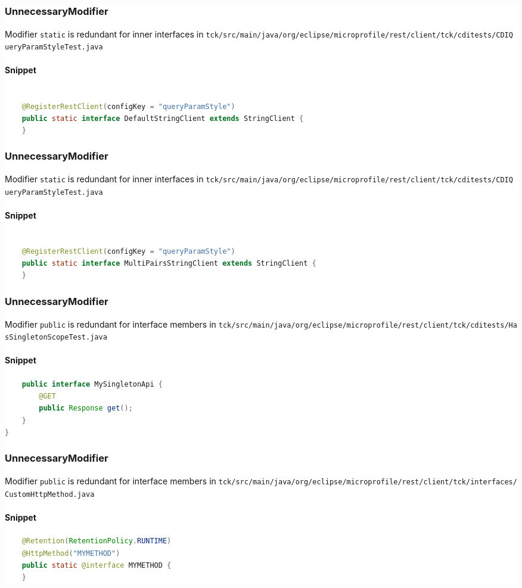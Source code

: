### UnnecessaryModifier
Modifier `static` is redundant for inner interfaces
in `tck/src/main/java/org/eclipse/microprofile/rest/client/tck/cditests/CDIQueryParamStyleTest.java`
#### Snippet
```java

    @RegisterRestClient(configKey = "queryParamStyle")
    public static interface DefaultStringClient extends StringClient {
    }

```

### UnnecessaryModifier
Modifier `static` is redundant for inner interfaces
in `tck/src/main/java/org/eclipse/microprofile/rest/client/tck/cditests/CDIQueryParamStyleTest.java`
#### Snippet
```java

    @RegisterRestClient(configKey = "queryParamStyle")
    public static interface MultiPairsStringClient extends StringClient {
    }

```

### UnnecessaryModifier
Modifier `public` is redundant for interface members
in `tck/src/main/java/org/eclipse/microprofile/rest/client/tck/cditests/HasSingletonScopeTest.java`
#### Snippet
```java
    public interface MySingletonApi {
        @GET
        public Response get();
    }
}
```

### UnnecessaryModifier
Modifier `public` is redundant for interface members
in `tck/src/main/java/org/eclipse/microprofile/rest/client/tck/interfaces/CustomHttpMethod.java`
#### Snippet
```java
    @Retention(RetentionPolicy.RUNTIME)
    @HttpMethod("MYMETHOD")
    public static @interface MYMETHOD {
    }

```
